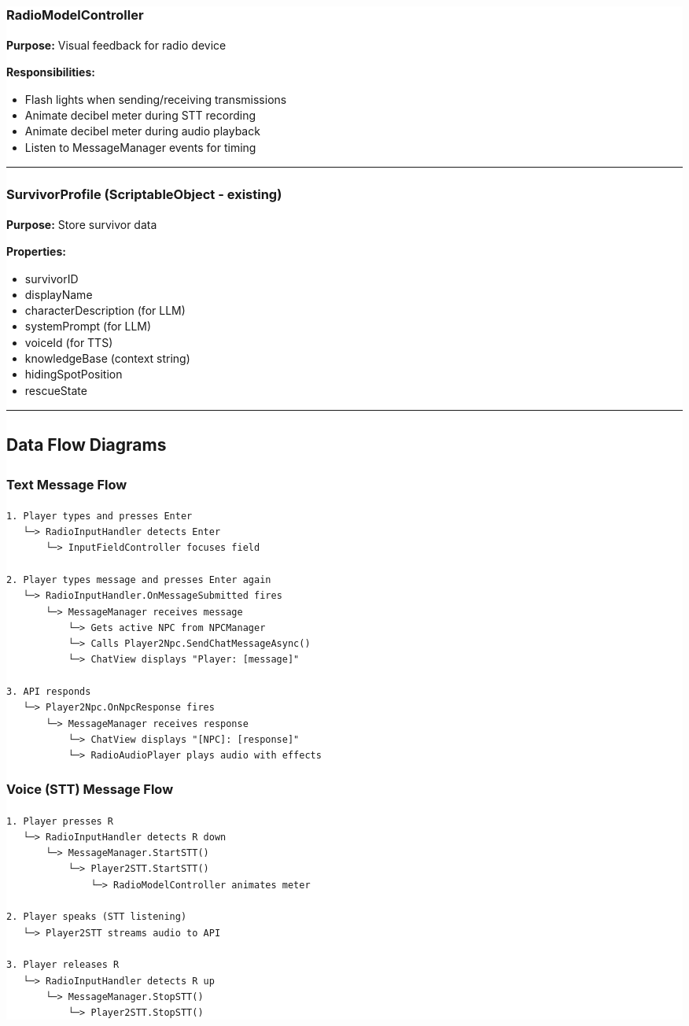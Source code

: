 
### **RadioModelController**
**Purpose:** Visual feedback for radio device

**Responsibilities:**
- Flash lights when sending/receiving transmissions
- Animate decibel meter during STT recording
- Animate decibel meter during audio playback
- Listen to MessageManager events for timing

---

### **SurvivorProfile** (ScriptableObject - existing)
**Purpose:** Store survivor data

**Properties:**
- survivorID
- displayName
- characterDescription (for LLM)
- systemPrompt (for LLM)
- voiceId (for TTS)
- knowledgeBase (context string)
- hidingSpotPosition
- rescueState

---

## Data Flow Diagrams

### **Text Message Flow**
```
1. Player types and presses Enter
   └─> RadioInputHandler detects Enter
       └─> InputFieldController focuses field

2. Player types message and presses Enter again
   └─> RadioInputHandler.OnMessageSubmitted fires
       └─> MessageManager receives message
           └─> Gets active NPC from NPCManager
           └─> Calls Player2Npc.SendChatMessageAsync()
           └─> ChatView displays "Player: [message]"

3. API responds
   └─> Player2Npc.OnNpcResponse fires
       └─> MessageManager receives response
           └─> ChatView displays "[NPC]: [response]"
           └─> RadioAudioPlayer plays audio with effects
```

### **Voice (STT) Message Flow**
```
1. Player presses R
   └─> RadioInputHandler detects R down
       └─> MessageManager.StartSTT()
           └─> Player2STT.StartSTT()
               └─> RadioModelController animates meter

2. Player speaks (STT listening)
   └─> Player2STT streams audio to API

3. Player releases R
   └─> RadioInputHandler detects R up
       └─> MessageManager.StopSTT()
           └─> Player2STT.StopSTT()
```